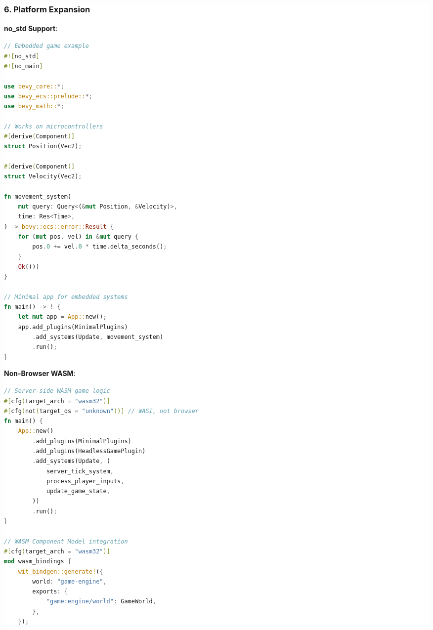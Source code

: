 ### 6. Platform Expansion

**no_std Support**:
```rust
// Embedded game example
#![no_std]
#![no_main]

use bevy_core::*;
use bevy_ecs::prelude::*;
use bevy_math::*;

// Works on microcontrollers
#[derive(Component)]
struct Position(Vec2);

#[derive(Component)]
struct Velocity(Vec2);

fn movement_system(
    mut query: Query<(&mut Position, &Velocity)>,
    time: Res<Time>,
) -> bevy::ecs::error::Result {
    for (mut pos, vel) in &mut query {
        pos.0 += vel.0 * time.delta_seconds();
    }
    Ok(())
}

// Minimal app for embedded systems
fn main() -> ! {
    let mut app = App::new();
    app.add_plugins(MinimalPlugins)
        .add_systems(Update, movement_system)
        .run();
}
```

**Non-Browser WASM**:
```rust
// Server-side WASM game logic
#[cfg(target_arch = "wasm32")]
#[cfg(not(target_os = "unknown"))] // WASI, not browser
fn main() {
    App::new()
        .add_plugins(MinimalPlugins)
        .add_plugins(HeadlessGamePlugin)
        .add_systems(Update, (
            server_tick_system,
            process_player_inputs,
            update_game_state,
        ))
        .run();
}

// WASM Component Model integration
#[cfg(target_arch = "wasm32")]
mod wasm_bindings {
    wit_bindgen::generate!({
        world: "game-engine",
        exports: {
            "game:engine/world": GameWorld,
        },
    });
```